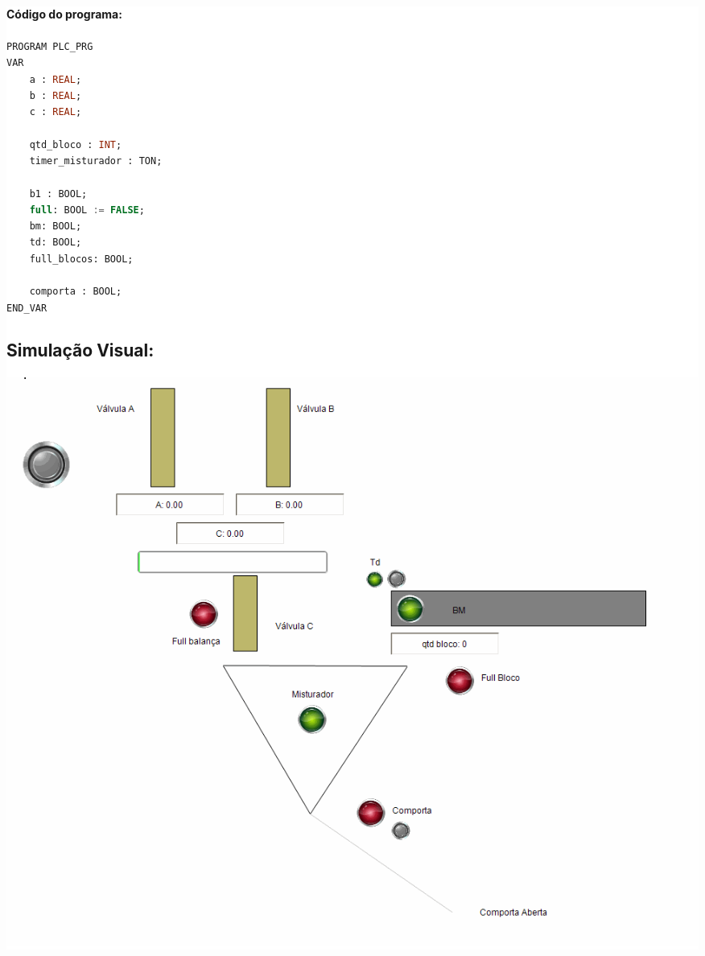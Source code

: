 #### Código do programa:

```sql
PROGRAM PLC_PRG
VAR
    a : REAL;
    b : REAL;
    c : REAL;

    qtd_bloco : INT;
    timer_misturador : TON;

    b1 : BOOL;
    full: BOOL := FALSE;
    bm: BOOL;
    td: BOOL;
    full_blocos: BOOL;

    comporta : BOOL;
END_VAR
```

## Simulação Visual:

![ex5gif](imgs/ex5gif.gif)
